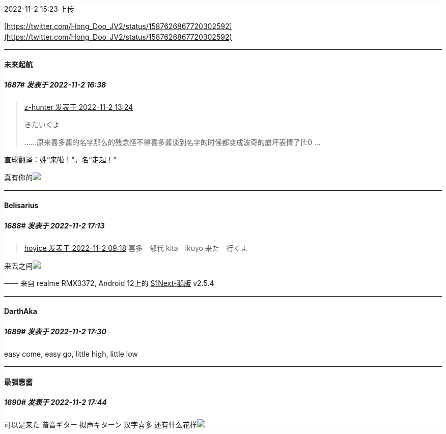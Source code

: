 2022-11-2 15:23 上传

[https://twitter.com/Hong_Doo_JV2/status/1587626867720302592](https://twitter.com/Hong_Doo_JV2/status/1587626867720302592)



*****

####  未来起航  
##### 1687#       发表于 2022-11-2 16:38

<blockquote><a href="httphttps://bbs.saraba1st.com/2b/forum.php?mod=redirect&amp;goto=findpost&amp;pid=58239811&amp;ptid=2043123" target="_blank">z-hunter 发表于 2022-11-2 13:24</a>

きたいくよ

……原来喜多酱的名字那么的残念怪不得喜多酱谈到名字的时候都变成波奇的崩坏表情了[f:0 ...</blockquote>
直球翻译：姓“来啦！”，名“走起！”

真有你的<img src="https://static.saraba1st.com/image/smiley/face2017/067.png" referrerpolicy="no-referrer">



*****

####  Belisarius  
##### 1688#       发表于 2022-11-2 17:13

<blockquote><a href="httphttps://bbs.saraba1st.com/2b/forum.php?mod=redirect&amp;goto=findpost&amp;pid=58235506&amp;ptid=2043123" target="_blank">hoyice 发表于 2022-11-2 09:18</a>
喜多　郁代
kita　ikuyo
来た　行くよ</blockquote>
来去之间<img src="https://static.saraba1st.com/image/smiley/face2017/067.png" referrerpolicy="no-referrer">

—— 来自 realme RMX3372, Android 12上的 [S1Next-鹅版](https://github.com/ykrank/S1-Next/releases) v2.5.4



*****

####  DarthAka  
##### 1689#       发表于 2022-11-2 17:30

easy come, easy go, little high, little low



*****

####  最强惠酱  
##### 1690#       发表于 2022-11-2 17:44

可以是来た
谐音ギター
拟声キターン
汉字喜多
还有什么花样<img src="https://static.saraba1st.com/image/smiley/face2017/068.png" referrerpolicy="no-referrer">
